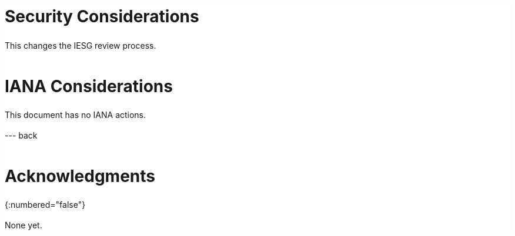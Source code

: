 # Security Considerations

This changes the IESG review process.

# IANA Considerations

This document has no IANA actions.

--- back

# Acknowledgments
{:numbered="false"}

None yet.

